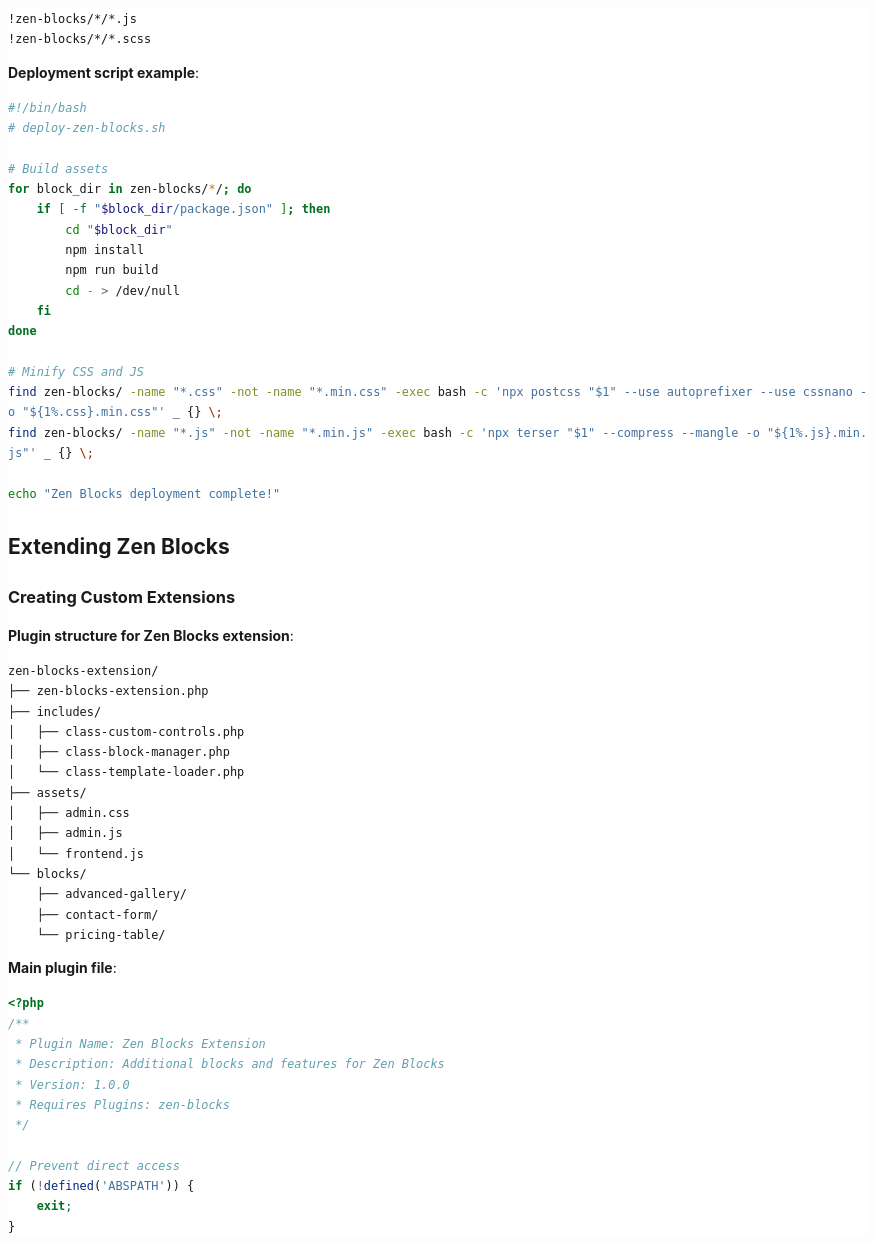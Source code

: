```gitignore
!zen-blocks/*/*.js
!zen-blocks/*/*.scss
```

**Deployment script example**:
```bash
#!/bin/bash
# deploy-zen-blocks.sh

# Build assets
for block_dir in zen-blocks/*/; do
    if [ -f "$block_dir/package.json" ]; then
        cd "$block_dir"
        npm install
        npm run build
        cd - > /dev/null
    fi
done

# Minify CSS and JS
find zen-blocks/ -name "*.css" -not -name "*.min.css" -exec bash -c 'npx postcss "$1" --use autoprefixer --use cssnano -o "${1%.css}.min.css"' _ {} \;
find zen-blocks/ -name "*.js" -not -name "*.min.js" -exec bash -c 'npx terser "$1" --compress --mangle -o "${1%.js}.min.js"' _ {} \;

echo "Zen Blocks deployment complete!"
```

## Extending Zen Blocks

### Creating Custom Extensions

**Plugin structure for Zen Blocks extension**:
```
zen-blocks-extension/
├── zen-blocks-extension.php
├── includes/
│   ├── class-custom-controls.php
│   ├── class-block-manager.php
│   └── class-template-loader.php
├── assets/
│   ├── admin.css
│   ├── admin.js
│   └── frontend.js
└── blocks/
    ├── advanced-gallery/
    ├── contact-form/
    └── pricing-table/
```

**Main plugin file**:
```php
<?php
/**
 * Plugin Name: Zen Blocks Extension
 * Description: Additional blocks and features for Zen Blocks
 * Version: 1.0.0
 * Requires Plugins: zen-blocks
 */

// Prevent direct access
if (!defined('ABSPATH')) {
    exit;
}
```